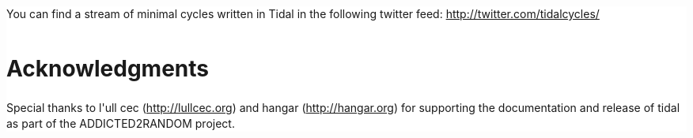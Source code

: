You can find a stream of minimal cycles written in Tidal in the
following twitter feed:
  <http://twitter.com/tidalcycles/>

# Acknowledgments

Special thanks to l'ull cec (<http://lullcec.org>) and hangar
(<http://hangar.org>) for supporting the documentation and release of
tidal as part of the ADDICTED2RANDOM project.
